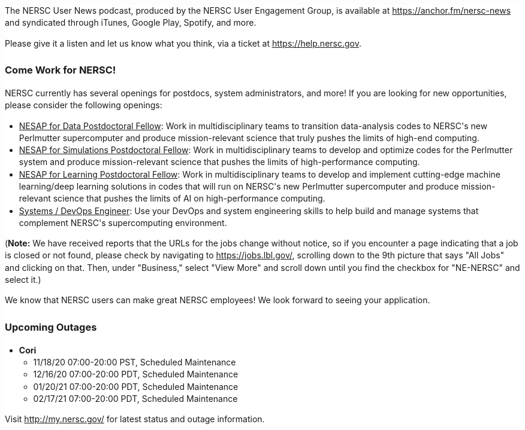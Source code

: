 The NERSC User News podcast, produced by the NERSC User Engagement Group, is 
available at <https://anchor.fm/nersc-news> and syndicated through iTunes, 
Google Play, Spotify, and more. 

Please give it a listen and let us know what you think, via a ticket at
<https://help.nersc.gov>.


### Come Work for NERSC! <a name="careers"/></a> 

NERSC currently has several openings for postdocs, system administrators, and 
more! If you are looking for new opportunities, please consider the following 
openings:

- [NESAP for Data Postdoctoral Fellow](https://jobs.lbl.gov/jobs/nesap-for-data-postdoctoral-fellow-3017):
Work in multidisciplinary teams to transition data-analysis codes to NERSC's new
Perlmutter supercomputer and produce mission-relevant science that truly pushes 
the limits of high-end computing.
- [NESAP for Simulations Postdoctoral Fellow](https://jobs.lbl.gov/jobs/nesap-for-simulations-postdoctoral-fellow-2804):
Work in multidisciplinary teams to develop and optimize codes for the Perlmutter
system and produce mission-relevant science that pushes the limits of
high-performance computing.
- [NESAP for Learning Postdoctoral Fellow](https://jobs.lbl.gov/jobs/nesap-for-learning-postdoctoral-fellow-2788):
Work in multidisciplinary teams to develop and implement cutting-edge machine 
learning/deep learning solutions in codes that will run on NERSC's new 
Perlmutter supercomputer and produce mission-relevant science that pushes the 
limits of AI on high-performance computing.
- [Systems / DevOps Engineer](https://jobs.lbl.gov/jobs/systems-devops-engineer-2742):
Use your DevOps and system engineering skills to help build and manage systems 
that complement NERSC's supercomputing environment.

(**Note:** We have received reports that the URLs for the jobs change without 
notice, so if you encounter a page indicating that a job is closed or not found,
please check by navigating to <https://jobs.lbl.gov/>, scrolling down to
the 9th picture that says "All Jobs" and clicking on that. Then, under 
"Business," select "View More" and scroll down until you find the checkbox for 
"NE-NERSC" and select it.)

We know that NERSC users can make great NERSC employees! We look forward to 
seeing your application.


### Upcoming Outages <a name="outages"/></a> 

- **Cori**
    - 11/18/20 07:00-20:00 PST, Scheduled Maintenance
    - 12/16/20 07:00-20:00 PDT, Scheduled Maintenance
    - 01/20/21 07:00-20:00 PDT, Scheduled Maintenance
    - 02/17/21 07:00-20:00 PDT, Scheduled Maintenance

Visit <http://my.nersc.gov/> for latest status and outage information.
